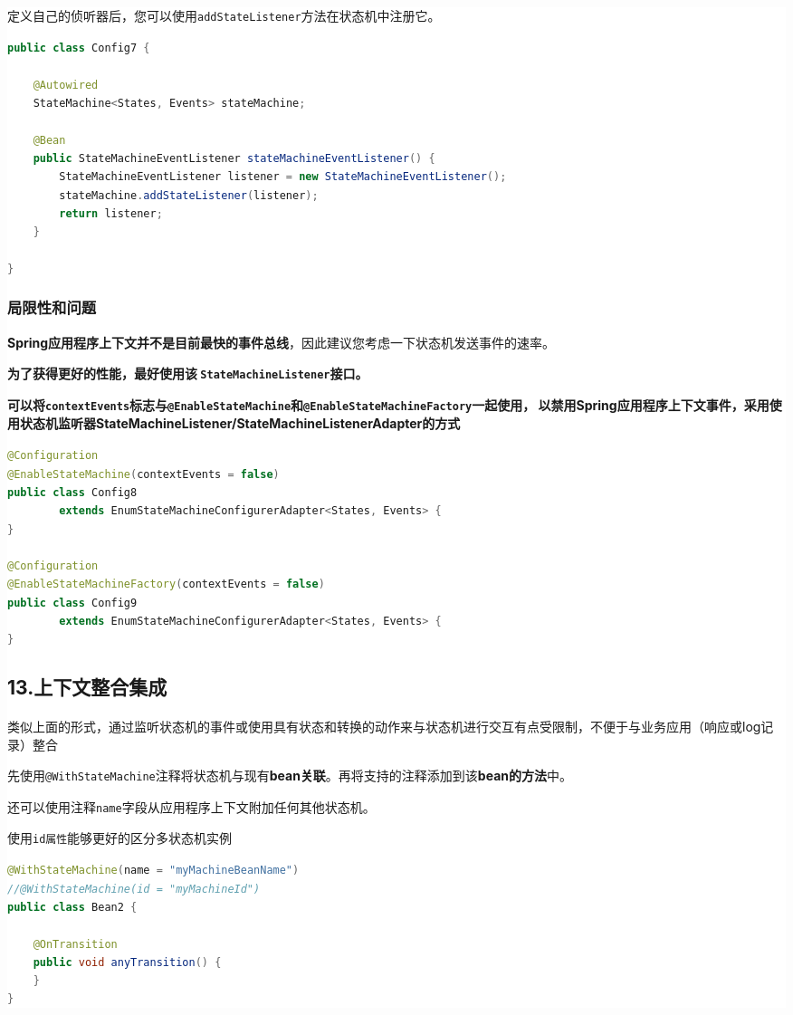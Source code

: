 定义自己的侦听器后，您可以使用`addStateListener`方法在状态机中注册它。

```java
public class Config7 {

	@Autowired
	StateMachine<States, Events> stateMachine;

	@Bean
	public StateMachineEventListener stateMachineEventListener() {
		StateMachineEventListener listener = new StateMachineEventListener();
		stateMachine.addStateListener(listener);
		return listener;
	}

}
```



### 局限性和问题

**Spring应用程序上下文并不是目前最快的事件总线**，因此建议您考虑一下状态机发送事件的速率。

**为了获得更好的性能，最好使用该 `StateMachineListener`接口。**

**可以将`contextEvents`标志与`@EnableStateMachine`和`@EnableStateMachineFactory`一起使用， 以禁用Spring应用程序上下文事件，采用使用状态机监听器StateMachineListener/StateMachineListenerAdapter的方式**

```java
@Configuration
@EnableStateMachine(contextEvents = false)
public class Config8
		extends EnumStateMachineConfigurerAdapter<States, Events> {
}

@Configuration
@EnableStateMachineFactory(contextEvents = false)
public class Config9
		extends EnumStateMachineConfigurerAdapter<States, Events> {
}
```



## 13.上下文整合集成

类似上面的形式，通过监听状态机的事件或使用具有状态和转换的动作来与状态机进行交互有点受限制，不便于与业务应用（响应或log记录）整合

先使用`@WithStateMachine`注释将状态机与现有**bean关联**。再将支持的注释添加到该**bean的方法**中。

还可以使用注释`name`字段从应用程序上下文附加任何其他状态机。

使用`id属性`能够更好的区分多状态机实例

```java
@WithStateMachine(name = "myMachineBeanName")
//@WithStateMachine(id = "myMachineId")
public class Bean2 {

	@OnTransition
	public void anyTransition() {
	}
}
```

